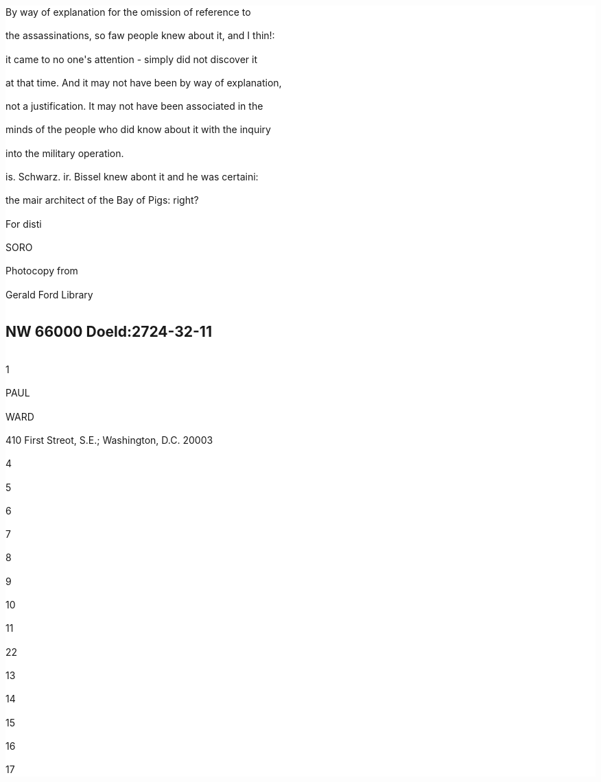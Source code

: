 By way of explanation for the omission of reference to

the assassinations, so faw people knew about it, and I thin!:

it came to no one's attention - simply did not discover it

at that time. And it may not have been by way of explanation,

not a justification. It may not have been associated in the

minds of the people who did know about it with the inquiry

into the military operation.

is. Schwarz. ir. Bissel knew abont it and he was certaini:

the mair architect of the Bay of Pigs: right?

For disti

SORO

Photocopy from

Gerald Ford Library

NW 66000 Doeld:2724-32-11
---

##
1

PAUL

WARD

410 First Streot, S.E.; Washington, D.C. 20003

4

5

6

7

8

9

10

11

22

13

14

15

16

17
